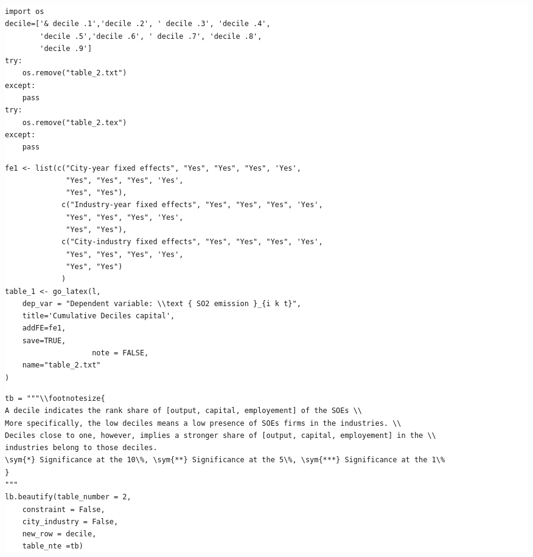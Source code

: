 ```sos kernel="python3"
import os
decile=['& decile .1','decile .2', ' decile .3', 'decile .4',
        'decile .5','decile .6', ' decile .7', 'decile .8',
        'decile .9']
try:
    os.remove("table_2.txt")
except:
    pass
try:
    os.remove("table_2.tex")
except:
    pass
```

```sos kernel="R"
fe1 <- list(c("City-year fixed effects", "Yes", "Yes", "Yes", 'Yes',
              "Yes", "Yes", "Yes", 'Yes',
              "Yes", "Yes"),
             c("Industry-year fixed effects", "Yes", "Yes", "Yes", 'Yes',
              "Yes", "Yes", "Yes", 'Yes',
              "Yes", "Yes"),
             c("City-industry fixed effects", "Yes", "Yes", "Yes", 'Yes',
              "Yes", "Yes", "Yes", 'Yes',
              "Yes", "Yes")
             )
table_1 <- go_latex(l,
    dep_var = "Dependent variable: \\text { SO2 emission }_{i k t}",
    title='Cumulative Deciles capital',
    addFE=fe1,
    save=TRUE,
                    note = FALSE,
    name="table_2.txt"
)
```

```sos kernel="python3"
tb = """\\footnotesize{
A decile indicates the rank share of [output, capital, employement] of the SOEs \\
More specifically, the low deciles means a low presence of SOEs firms in the industries. \\
Deciles close to one, however, implies a stronger share of [output, capital, employement] in the \\
industries belong to those deciles.
\sym{*} Significance at the 10\%, \sym{**} Significance at the 5\%, \sym{***} Significance at the 1\%
}
"""
lb.beautify(table_number = 2,
    constraint = False,
    city_industry = False, 
    new_row = decile,
    table_nte =tb)
```


